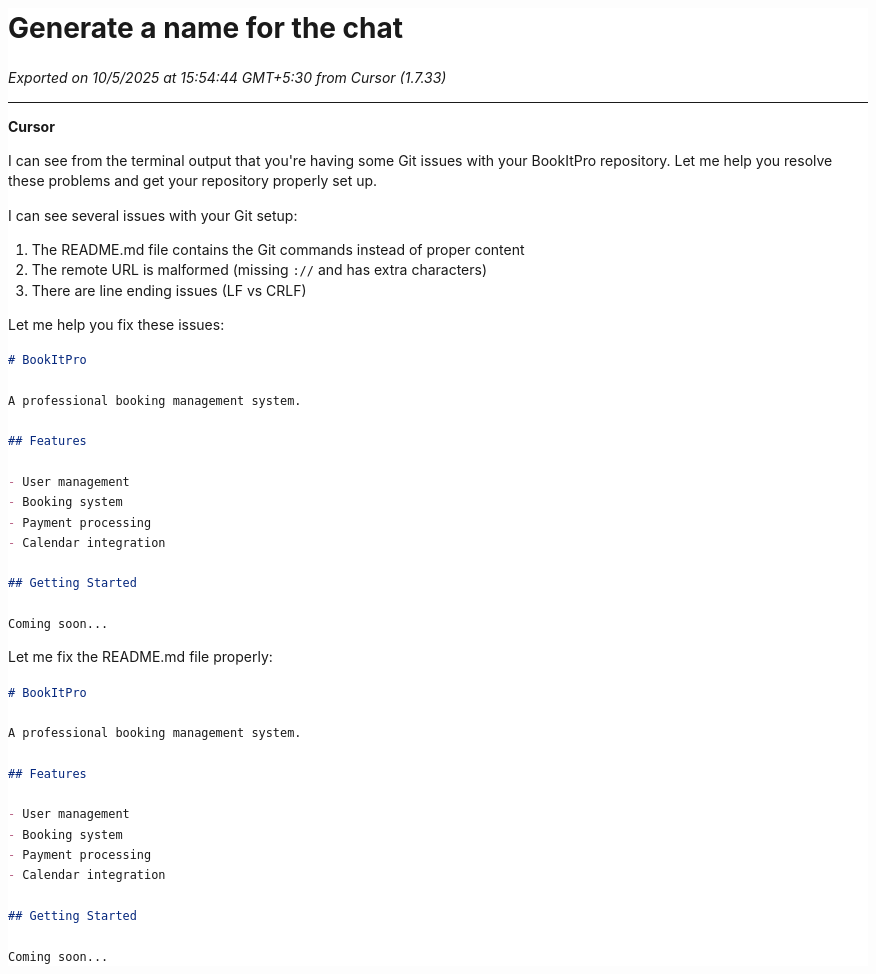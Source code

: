 # Generate a name for the chat
_Exported on 10/5/2025 at 15:54:44 GMT+5:30 from Cursor (1.7.33)_

---

**Cursor**

I can see from the terminal output that you're having some Git issues with your BookItPro repository. Let me help you resolve these problems and get your repository properly set up.


I can see several issues with your Git setup:

1. The README.md file contains the Git commands instead of proper content
2. The remote URL is malformed (missing `://` and has extra characters)
3. There are line ending issues (LF vs CRLF)

Let me help you fix these issues:


```markdown
# BookItPro

A professional booking management system.

## Features

- User management
- Booking system
- Payment processing
- Calendar integration

## Getting Started

Coming soon...
```

Let me fix the README.md file properly:


```markdown
# BookItPro

A professional booking management system.

## Features

- User management
- Booking system
- Payment processing
- Calendar integration

## Getting Started

Coming soon...
```
